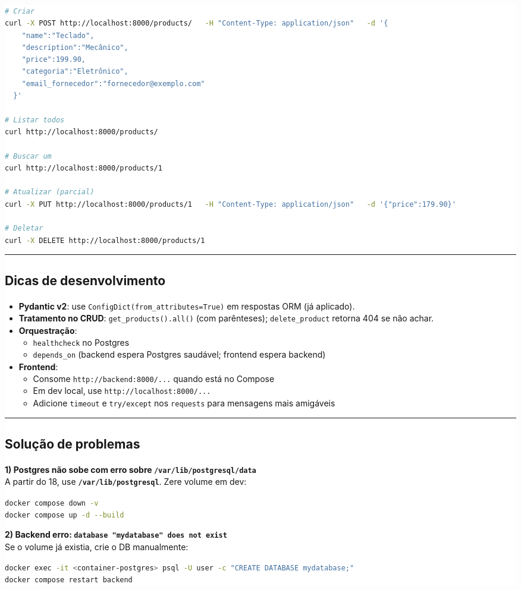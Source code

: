 ```bash
# Criar
curl -X POST http://localhost:8000/products/   -H "Content-Type: application/json"   -d '{
    "name":"Teclado",
    "description":"Mecânico",
    "price":199.90,
    "categoria":"Eletrônico",
    "email_fornecedor":"fornecedor@exemplo.com"
  }'

# Listar todos
curl http://localhost:8000/products/

# Buscar um
curl http://localhost:8000/products/1

# Atualizar (parcial)
curl -X PUT http://localhost:8000/products/1   -H "Content-Type: application/json"   -d '{"price":179.90}'

# Deletar
curl -X DELETE http://localhost:8000/products/1
```

---

## Dicas de desenvolvimento

- **Pydantic v2**: use `ConfigDict(from_attributes=True)` em respostas ORM (já aplicado).
- **Tratamento no CRUD**: `get_products().all()` (com parênteses); `delete_product` retorna 404 se não achar.
- **Orquestração**:
  - `healthcheck` no Postgres
  - `depends_on` (backend espera Postgres saudável; frontend espera backend)
- **Frontend**:
  - Consome `http://backend:8000/...` quando está no Compose
  - Em dev local, use `http://localhost:8000/...`
  - Adicione `timeout` e `try/except` nos `requests` para mensagens mais amigáveis

---

## Solução de problemas

**1) Postgres não sobe com erro sobre `/var/lib/postgresql/data`**  
A partir do 18, use **`/var/lib/postgresql`**. Zere volume em dev:
```bash
docker compose down -v
docker compose up -d --build
```

**2) Backend erro: `database "mydatabase" does not exist`**  
Se o volume já existia, crie o DB manualmente:
```bash
docker exec -it <container-postgres> psql -U user -c "CREATE DATABASE mydatabase;"
docker compose restart backend
```
